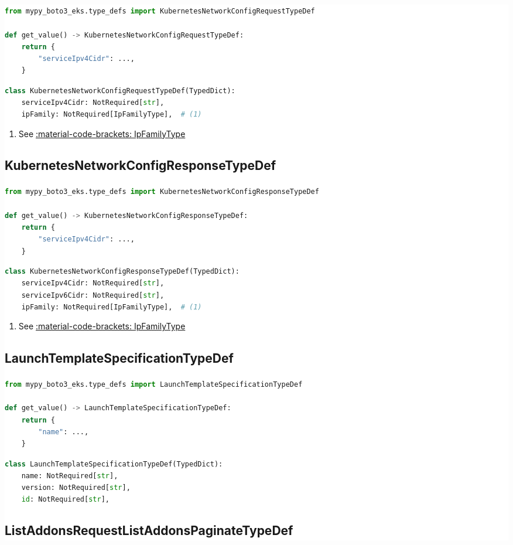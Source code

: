 ```python title="Usage Example"
from mypy_boto3_eks.type_defs import KubernetesNetworkConfigRequestTypeDef

def get_value() -> KubernetesNetworkConfigRequestTypeDef:
    return {
        "serviceIpv4Cidr": ...,
    }
```

```python title="Definition"
class KubernetesNetworkConfigRequestTypeDef(TypedDict):
    serviceIpv4Cidr: NotRequired[str],
    ipFamily: NotRequired[IpFamilyType],  # (1)
```

1. See [:material-code-brackets: IpFamilyType](./literals.md#ipfamilytype) 
## KubernetesNetworkConfigResponseTypeDef

```python title="Usage Example"
from mypy_boto3_eks.type_defs import KubernetesNetworkConfigResponseTypeDef

def get_value() -> KubernetesNetworkConfigResponseTypeDef:
    return {
        "serviceIpv4Cidr": ...,
    }
```

```python title="Definition"
class KubernetesNetworkConfigResponseTypeDef(TypedDict):
    serviceIpv4Cidr: NotRequired[str],
    serviceIpv6Cidr: NotRequired[str],
    ipFamily: NotRequired[IpFamilyType],  # (1)
```

1. See [:material-code-brackets: IpFamilyType](./literals.md#ipfamilytype) 
## LaunchTemplateSpecificationTypeDef

```python title="Usage Example"
from mypy_boto3_eks.type_defs import LaunchTemplateSpecificationTypeDef

def get_value() -> LaunchTemplateSpecificationTypeDef:
    return {
        "name": ...,
    }
```

```python title="Definition"
class LaunchTemplateSpecificationTypeDef(TypedDict):
    name: NotRequired[str],
    version: NotRequired[str],
    id: NotRequired[str],
```

## ListAddonsRequestListAddonsPaginateTypeDef
